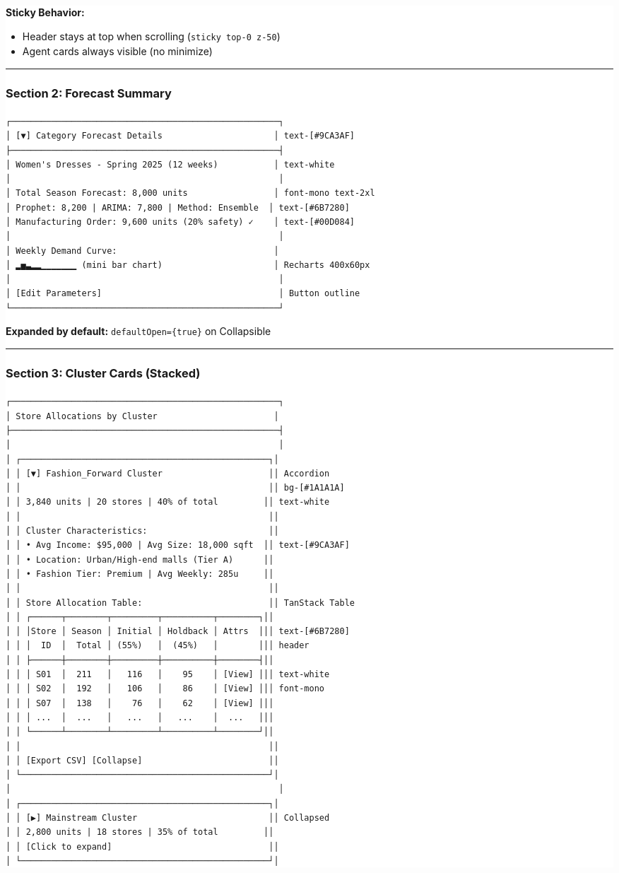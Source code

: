 **Sticky Behavior:**
- Header stays at top when scrolling (`sticky top-0 z-50`)
- Agent cards always visible (no minimize)

---

### Section 2: Forecast Summary

```
┌─────────────────────────────────────────────────────┐
│ [▼] Category Forecast Details                      │ text-[#9CA3AF]
├─────────────────────────────────────────────────────┤
│ Women's Dresses - Spring 2025 (12 weeks)           │ text-white
│                                                     │
│ Total Season Forecast: 8,000 units                 │ font-mono text-2xl
│ Prophet: 8,200 | ARIMA: 7,800 | Method: Ensemble  │ text-[#6B7280]
│ Manufacturing Order: 9,600 units (20% safety) ✓    │ text-[#00D084]
│                                                     │
│ Weekly Demand Curve:                               │
│ ▂▅▃▂▂▁▁▁▁▁▁▁ (mini bar chart)                      │ Recharts 400x60px
│                                                     │
│ [Edit Parameters]                                   │ Button outline
└─────────────────────────────────────────────────────┘
```

**Expanded by default:** `defaultOpen={true}` on Collapsible

---

### Section 3: Cluster Cards (Stacked)

```
┌─────────────────────────────────────────────────────┐
│ Store Allocations by Cluster                       │
├─────────────────────────────────────────────────────┤
│                                                     │
│ ┌─────────────────────────────────────────────────┐│
│ │ [▼] Fashion_Forward Cluster                     ││ Accordion
│ │                                                 ││ bg-[#1A1A1A]
│ │ 3,840 units | 20 stores | 40% of total         ││ text-white
│ │                                                 ││
│ │ Cluster Characteristics:                        ││
│ │ • Avg Income: $95,000 | Avg Size: 18,000 sqft  ││ text-[#9CA3AF]
│ │ • Location: Urban/High-end malls (Tier A)      ││
│ │ • Fashion Tier: Premium | Avg Weekly: 285u     ││
│ │                                                 ││
│ │ Store Allocation Table:                         ││ TanStack Table
│ │ ┌──────┬────────┬─────────┬──────────┬────────┐││
│ │ │Store │ Season │ Initial │ Holdback │ Attrs  │││ text-[#6B7280]
│ │ │  ID  │  Total │ (55%)   │  (45%)   │        │││ header
│ │ ├──────┼────────┼─────────┼──────────┼────────┤││
│ │ │ S01  │  211   │   116   │    95    │ [View] │││ text-white
│ │ │ S02  │  192   │   106   │    86    │ [View] │││ font-mono
│ │ │ S07  │  138   │    76   │    62    │ [View] │││
│ │ │ ...  │  ...   │   ...   │   ...    │  ...   │││
│ │ └──────┴────────┴─────────┴──────────┴────────┘││
│ │                                                 ││
│ │ [Export CSV] [Collapse]                         ││
│ └─────────────────────────────────────────────────┘│
│                                                     │
│ ┌─────────────────────────────────────────────────┐│
│ │ [▶] Mainstream Cluster                          ││ Collapsed
│ │ 2,800 units | 18 stores | 35% of total         ││
│ │ [Click to expand]                               ││
│ └─────────────────────────────────────────────────┘│
```